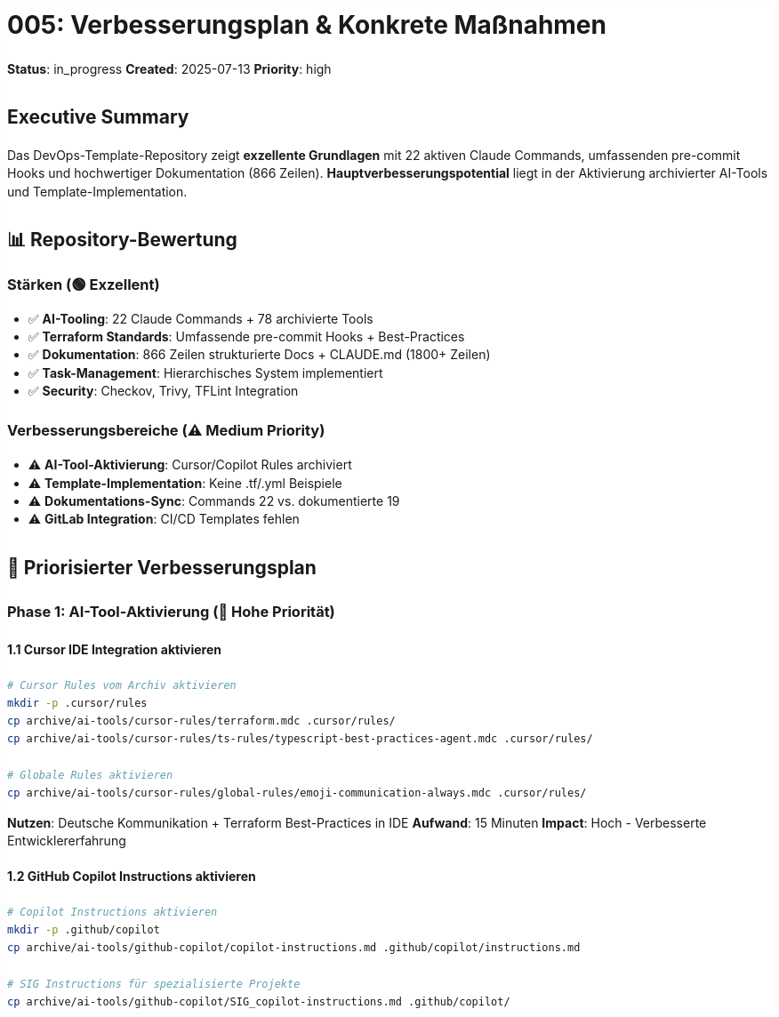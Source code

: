 # 005: Verbesserungsplan & Konkrete Maßnahmen

**Status**: in_progress
**Created**: 2025-07-13
**Priority**: high

## Executive Summary

Das DevOps-Template-Repository zeigt **exzellente Grundlagen** mit 22 aktiven Claude Commands, umfassenden pre-commit Hooks und hochwertiger Dokumentation (866 Zeilen). **Hauptverbesserungspotential** liegt in der Aktivierung archivierter AI-Tools und Template-Implementation.

## 📊 Repository-Bewertung

### Stärken (🟢 Exzellent)
- ✅ **AI-Tooling**: 22 Claude Commands + 78 archivierte Tools  
- ✅ **Terraform Standards**: Umfassende pre-commit Hooks + Best-Practices
- ✅ **Dokumentation**: 866 Zeilen strukturierte Docs + CLAUDE.md (1800+ Zeilen)
- ✅ **Task-Management**: Hierarchisches System implementiert
- ✅ **Security**: Checkov, Trivy, TFLint Integration

### Verbesserungsbereiche (⚠️ Medium Priority)
- ⚠️ **AI-Tool-Aktivierung**: Cursor/Copilot Rules archiviert
- ⚠️ **Template-Implementation**: Keine .tf/.yml Beispiele
- ⚠️ **Dokumentations-Sync**: Commands 22 vs. dokumentierte 19
- ⚠️ **GitLab Integration**: CI/CD Templates fehlen

## 🎯 Priorisierter Verbesserungsplan

### Phase 1: AI-Tool-Aktivierung (🔴 Hohe Priorität)

#### 1.1 Cursor IDE Integration aktivieren
```bash
# Cursor Rules vom Archiv aktivieren
mkdir -p .cursor/rules
cp archive/ai-tools/cursor-rules/terraform.mdc .cursor/rules/
cp archive/ai-tools/cursor-rules/ts-rules/typescript-best-practices-agent.mdc .cursor/rules/

# Globale Rules aktivieren
cp archive/ai-tools/cursor-rules/global-rules/emoji-communication-always.mdc .cursor/rules/
```

**Nutzen**: Deutsche Kommunikation + Terraform Best-Practices in IDE
**Aufwand**: 15 Minuten
**Impact**: Hoch - Verbesserte Entwicklererfahrung

#### 1.2 GitHub Copilot Instructions aktivieren
```bash
# Copilot Instructions aktivieren
mkdir -p .github/copilot
cp archive/ai-tools/github-copilot/copilot-instructions.md .github/copilot/instructions.md

# SIG Instructions für spezialisierte Projekte
cp archive/ai-tools/github-copilot/SIG_copilot-instructions.md .github/copilot/
```
